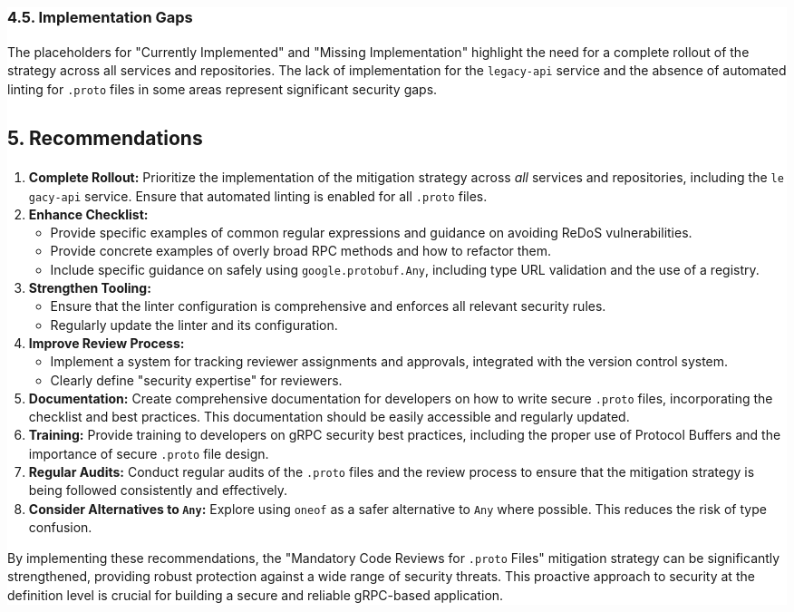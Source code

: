 ### 4.5. Implementation Gaps

The placeholders for "Currently Implemented" and "Missing Implementation" highlight the need for a complete rollout of the strategy across all services and repositories.  The lack of implementation for the `legacy-api` service and the absence of automated linting for `.proto` files in some areas represent significant security gaps.

## 5. Recommendations

1.  **Complete Rollout:**  Prioritize the implementation of the mitigation strategy across *all* services and repositories, including the `legacy-api` service.  Ensure that automated linting is enabled for all `.proto` files.
2.  **Enhance Checklist:**
    *   Provide specific examples of common regular expressions and guidance on avoiding ReDoS vulnerabilities.
    *   Provide concrete examples of overly broad RPC methods and how to refactor them.
    *   Include specific guidance on safely using `google.protobuf.Any`, including type URL validation and the use of a registry.
3.  **Strengthen Tooling:**
    *   Ensure that the linter configuration is comprehensive and enforces all relevant security rules.
    *   Regularly update the linter and its configuration.
4.  **Improve Review Process:**
    *   Implement a system for tracking reviewer assignments and approvals, integrated with the version control system.
    *   Clearly define "security expertise" for reviewers.
5.  **Documentation:** Create comprehensive documentation for developers on how to write secure `.proto` files, incorporating the checklist and best practices. This documentation should be easily accessible and regularly updated.
6.  **Training:** Provide training to developers on gRPC security best practices, including the proper use of Protocol Buffers and the importance of secure `.proto` file design.
7. **Regular Audits:** Conduct regular audits of the `.proto` files and the review process to ensure that the mitigation strategy is being followed consistently and effectively.
8. **Consider Alternatives to `Any`:** Explore using `oneof` as a safer alternative to `Any` where possible. This reduces the risk of type confusion.

By implementing these recommendations, the "Mandatory Code Reviews for `.proto` Files" mitigation strategy can be significantly strengthened, providing robust protection against a wide range of security threats. This proactive approach to security at the definition level is crucial for building a secure and reliable gRPC-based application.